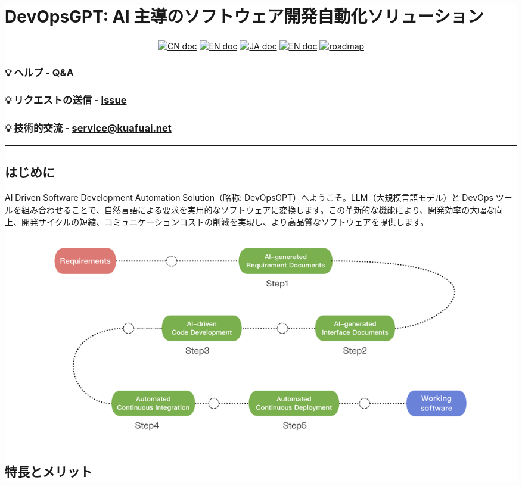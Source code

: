 # DevOpsGPT: AI 主導のソフトウェア開発自動化ソリューション

<p align="center">
<a href="./README_CN.md"><img src="files/%E6%96%87%E6%A1%A3-%E4%B8%AD%E6%96%87%E7%89%88-blue.svg" alt="CN doc"></a>
<a href="../README.md"><img src="files/document-English-blue.svg" alt="EN doc"></a>
<a href="./README_JA.md"><img src="files/ドキュメント-日本語-blue.svg" alt="JA doc"></a>
<a href="http://www.kuafuai.net"><img src="files/%E5%AE%98%E7%BD%91-%E4%BC%81%E4%B8%9A%E7%89%88-purple.svg" alt="EN doc"></a>
<a href="CONTACT.md"><img src="files/WeChat-%E5%BE%AE%E4%BF%A1-green.svg" alt="roadmap"></a>
</p>

### 💡 ヘルプ - [Q&A](https://github.com/kuafuai/DevOpsGPT/issues)
### 💡 リクエストの送信 - [Issue](https://github.com/kuafuai/DevOpsGPT/discussions)
### 💡 技術的交流 - service@kuafuai.net

<hr/>

## はじめに
AI Driven Software Development Automation Solution（略称: DevOpsGPT）へようこそ。LLM（大規模言語モデル）と DevOps ツールを組み合わせることで、自然言語による要求を実用的なソフトウェアに変換します。この革新的な機能により、開発効率の大幅な向上、開発サイクルの短縮、コミュニケーションコストの削減を実現し、より高品質なソフトウェアを提供します。

<img src="files/intro-flow-simple.png"></a>

## 特長とメリット
